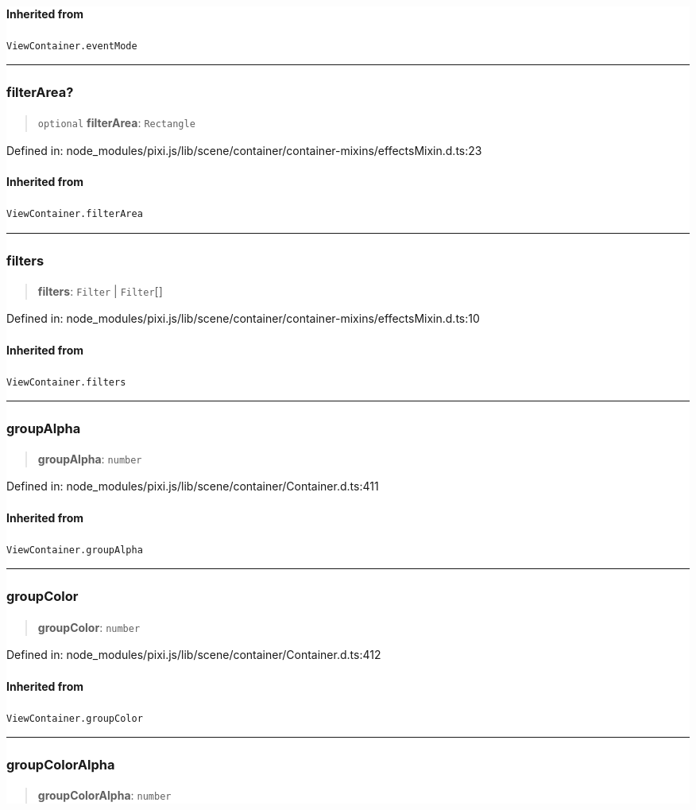 #### Inherited from

`ViewContainer.eventMode`

***

### filterArea?

> `optional` **filterArea**: `Rectangle`

Defined in: node\_modules/pixi.js/lib/scene/container/container-mixins/effectsMixin.d.ts:23

#### Inherited from

`ViewContainer.filterArea`

***

### filters

> **filters**: `Filter` \| `Filter`[]

Defined in: node\_modules/pixi.js/lib/scene/container/container-mixins/effectsMixin.d.ts:10

#### Inherited from

`ViewContainer.filters`

***

### groupAlpha

> **groupAlpha**: `number`

Defined in: node\_modules/pixi.js/lib/scene/container/Container.d.ts:411

#### Inherited from

`ViewContainer.groupAlpha`

***

### groupColor

> **groupColor**: `number`

Defined in: node\_modules/pixi.js/lib/scene/container/Container.d.ts:412

#### Inherited from

`ViewContainer.groupColor`

***

### groupColorAlpha

> **groupColorAlpha**: `number`
